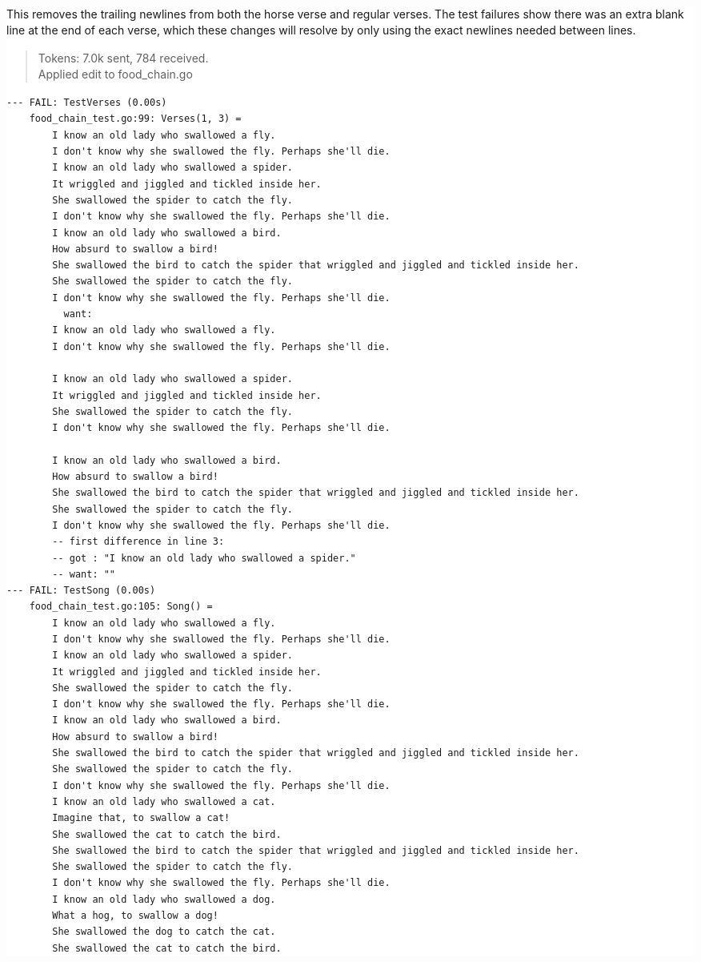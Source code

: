 This removes the trailing newlines from both the horse verse and regular verses. The test failures show there was an extra blank line at the end of each verse, which these changes will resolve by only using the exact newlines needed between lines.

> Tokens: 7.0k sent, 784 received.  
> Applied edit to food_chain.go  
```
--- FAIL: TestVerses (0.00s)
    food_chain_test.go:99: Verses(1, 3) =
        I know an old lady who swallowed a fly.
        I don't know why she swallowed the fly. Perhaps she'll die.
        I know an old lady who swallowed a spider.
        It wriggled and jiggled and tickled inside her.
        She swallowed the spider to catch the fly.
        I don't know why she swallowed the fly. Perhaps she'll die.
        I know an old lady who swallowed a bird.
        How absurd to swallow a bird!
        She swallowed the bird to catch the spider that wriggled and jiggled and tickled inside her.
        She swallowed the spider to catch the fly.
        I don't know why she swallowed the fly. Perhaps she'll die.
          want:
        I know an old lady who swallowed a fly.
        I don't know why she swallowed the fly. Perhaps she'll die.
        
        I know an old lady who swallowed a spider.
        It wriggled and jiggled and tickled inside her.
        She swallowed the spider to catch the fly.
        I don't know why she swallowed the fly. Perhaps she'll die.
        
        I know an old lady who swallowed a bird.
        How absurd to swallow a bird!
        She swallowed the bird to catch the spider that wriggled and jiggled and tickled inside her.
        She swallowed the spider to catch the fly.
        I don't know why she swallowed the fly. Perhaps she'll die.
        -- first difference in line 3:
        -- got : "I know an old lady who swallowed a spider."
        -- want: ""
--- FAIL: TestSong (0.00s)
    food_chain_test.go:105: Song() =
        I know an old lady who swallowed a fly.
        I don't know why she swallowed the fly. Perhaps she'll die.
        I know an old lady who swallowed a spider.
        It wriggled and jiggled and tickled inside her.
        She swallowed the spider to catch the fly.
        I don't know why she swallowed the fly. Perhaps she'll die.
        I know an old lady who swallowed a bird.
        How absurd to swallow a bird!
        She swallowed the bird to catch the spider that wriggled and jiggled and tickled inside her.
        She swallowed the spider to catch the fly.
        I don't know why she swallowed the fly. Perhaps she'll die.
        I know an old lady who swallowed a cat.
        Imagine that, to swallow a cat!
        She swallowed the cat to catch the bird.
        She swallowed the bird to catch the spider that wriggled and jiggled and tickled inside her.
        She swallowed the spider to catch the fly.
        I don't know why she swallowed the fly. Perhaps she'll die.
        I know an old lady who swallowed a dog.
        What a hog, to swallow a dog!
        She swallowed the dog to catch the cat.
        She swallowed the cat to catch the bird.
```
